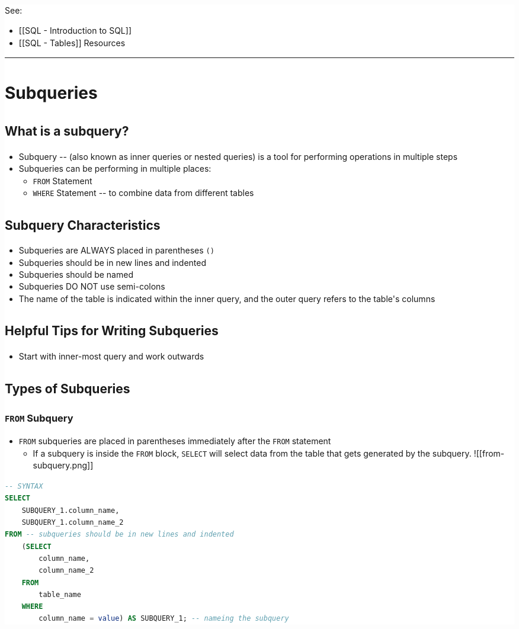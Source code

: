 See:
* [[SQL - Introduction to SQL]]
* [[SQL - Tables]]
Resources


---
# Subqueries

## What is a subquery?
* Subquery -- (also known as inner queries or nested queries) is a tool for performing operations in multiple steps
* Subqueries can be performing in multiple places:
	* `FROM` Statement
	* `WHERE` Statement -- to combine data from different tables
## Subquery Characteristics
* Subqueries are ALWAYS placed in parentheses `()`
* Subqueries should be in new lines and indented 
* Subqueries should be named
* Subqueries DO NOT use semi-colons 
* The name of the table is indicated within the inner query, and the outer query refers to the table's columns

## Helpful Tips for Writing Subqueries
* Start with inner-most query and work outwards

## Types of Subqueries
### `FROM` Subquery
* `FROM` subqueries are placed in parentheses immediately after the `FROM` statement
	* If a subquery is inside the `FROM` block, `SELECT` will select data from the table that gets generated by the subquery.
![[from-subquery.png]]

```SQL
-- SYNTAX
SELECT 
	SUBQUERY_1.column_name, 
	SUBQUERY_1.column_name_2
FROM -- subqueries should be in new lines and indented 
    (SELECT 
        column_name,
        column_name_2
    FROM 
        table_name
    WHERE 
        column_name = value) AS SUBQUERY_1; -- nameing the subquery
```
